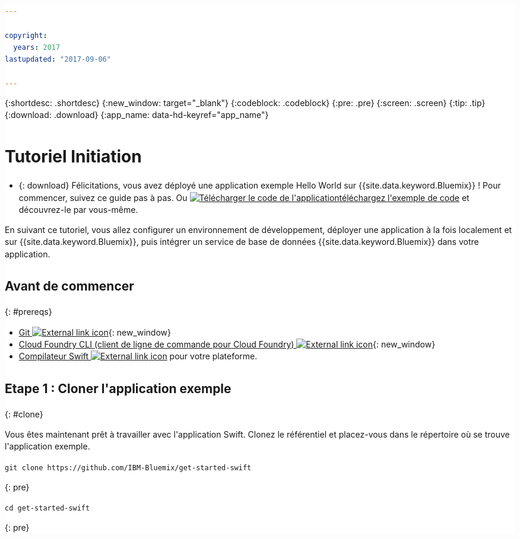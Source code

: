 ```yaml
---

copyright:
  years: 2017
lastupdated: "2017-09-06"

---
```


{:shortdesc: .shortdesc}
{:new_window: target="_blank"}
{:codeblock: .codeblock}
{:pre: .pre}
{:screen: .screen}
{:tip: .tip}
{:download: .download}
{:app_name: data-hd-keyref="app_name"}

# Tutoriel Initiation

* {: download} Félicitations, vous avez déployé une application exemple Hello World sur {{site.data.keyword.Bluemix}} !  Pour commencer, suivez ce guide pas à pas. Ou <a class="xref" href="http://bluemix.net" target="_blank" title="(Télécharger l'exemple de code)"><img class="hidden" src="../../images/btn_starter-code.svg" alt="Télécharger le code de l'application" />téléchargez l'exemple de code</a> et découvrez-le par vous-même.

En suivant ce tutoriel, vous allez configurer un environnement de développement, déployer une application à la fois localement et sur {{site.data.keyword.Bluemix}}, puis intégrer un service de base de données {{site.data.keyword.Bluemix}} dans votre application.

## Avant de commencer
{: #prereqs}
* [Git ![External link icon](../../icons/launch-glyph.svg "External link icon")](https://git-scm.com/downloads){: new_window}
* [Cloud Foundry CLI (client de ligne de commande pour Cloud Foundry) ![External link icon](../../icons/launch-glyph.svg "External link icon")](https://github.com/cloudfoundry/cli#downloads){: new_window}
* [Compilateur Swift ![External link icon](../../icons/launch-glyph.svg "External link icon")](https://swift.org/download/) pour votre plateforme.

## Etape 1 : Cloner l'application exemple
{: #clone}

Vous êtes maintenant prêt à travailler avec l'application Swift. Clonez le référentiel et placez-vous dans le répertoire où se trouve l'application exemple.
  ```
git clone https://github.com/IBM-Bluemix/get-started-swift
  ```
  {: pre}

  ```
cd get-started-swift
  ```
  {: pre}
